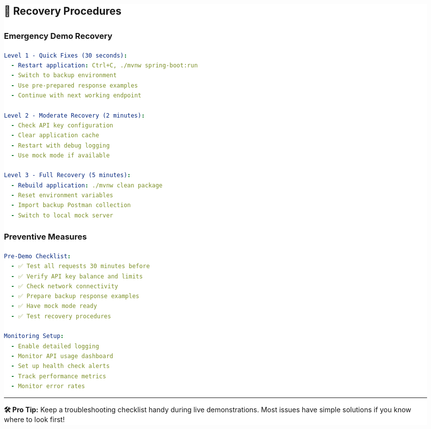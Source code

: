 ## 🚀 Recovery Procedures

### Emergency Demo Recovery

```yaml
Level 1 - Quick Fixes (30 seconds):
  - Restart application: Ctrl+C, ./mvnw spring-boot:run
  - Switch to backup environment
  - Use pre-prepared response examples
  - Continue with next working endpoint

Level 2 - Moderate Recovery (2 minutes):
  - Check API key configuration
  - Clear application cache
  - Restart with debug logging
  - Use mock mode if available

Level 3 - Full Recovery (5 minutes):
  - Rebuild application: ./mvnw clean package
  - Reset environment variables
  - Import backup Postman collection
  - Switch to local mock server
```

### Preventive Measures

```yaml
Pre-Demo Checklist:
  - ✅ Test all requests 30 minutes before
  - ✅ Verify API key balance and limits
  - ✅ Check network connectivity
  - ✅ Prepare backup response examples
  - ✅ Have mock mode ready
  - ✅ Test recovery procedures

Monitoring Setup:
  - Enable detailed logging
  - Monitor API usage dashboard
  - Set up health check alerts
  - Track performance metrics
  - Monitor error rates
```

---

**🛠️ Pro Tip:** Keep a troubleshooting checklist handy during live demonstrations. Most issues have simple solutions if you know where to look first!